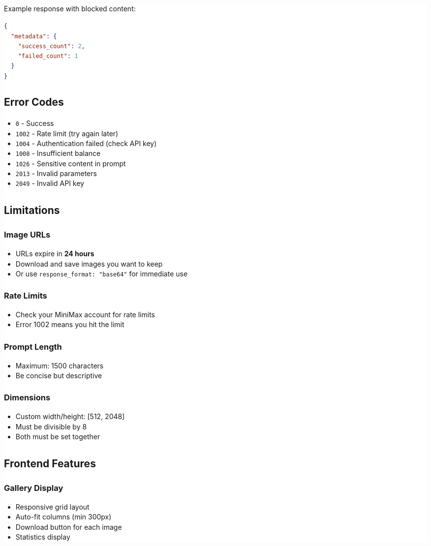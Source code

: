 Example response with blocked content:

```json
{
  "metadata": {
    "success_count": 2,
    "failed_count": 1
  }
}
```

## Error Codes

- `0` - Success
- `1002` - Rate limit (try again later)
- `1004` - Authentication failed (check API key)
- `1008` - Insufficient balance
- `1026` - Sensitive content in prompt
- `2013` - Invalid parameters
- `2049` - Invalid API key

## Limitations

### Image URLs

- URLs expire in **24 hours**
- Download and save images you want to keep
- Or use `response_format: "base64"` for immediate use

### Rate Limits

- Check your MiniMax account for rate limits
- Error 1002 means you hit the limit

### Prompt Length

- Maximum: 1500 characters
- Be concise but descriptive

### Dimensions

- Custom width/height: [512, 2048]
- Must be divisible by 8
- Both must be set together

## Frontend Features

### Gallery Display

- Responsive grid layout
- Auto-fit columns (min 300px)
- Download button for each image
- Statistics display

